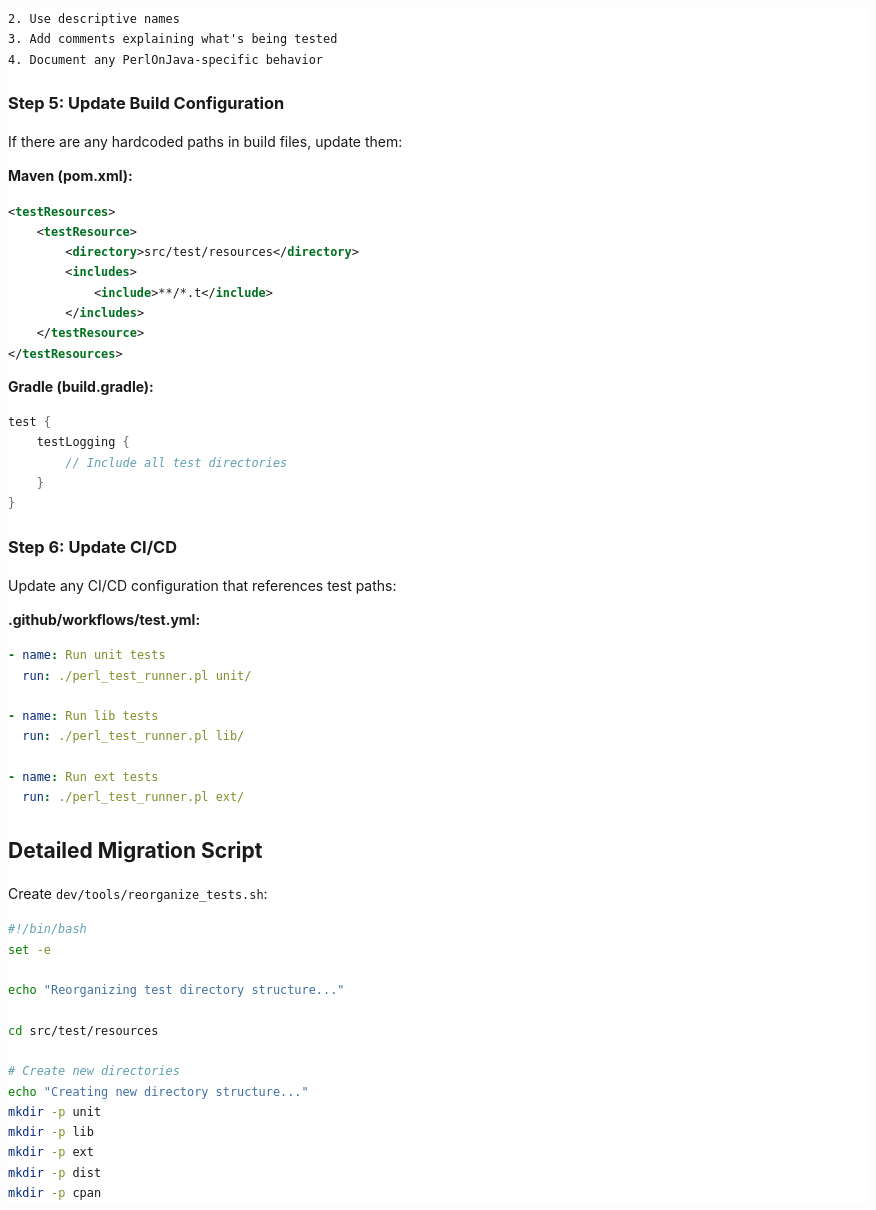 ```
2. Use descriptive names
3. Add comments explaining what's being tested
4. Document any PerlOnJava-specific behavior
```

### Step 5: Update Build Configuration

If there are any hardcoded paths in build files, update them:

**Maven (pom.xml):**
```xml
<testResources>
    <testResource>
        <directory>src/test/resources</directory>
        <includes>
            <include>**/*.t</include>
        </includes>
    </testResource>
</testResources>
```

**Gradle (build.gradle):**
```gradle
test {
    testLogging {
        // Include all test directories
    }
}
```

### Step 6: Update CI/CD

Update any CI/CD configuration that references test paths:

**.github/workflows/test.yml:**
```yaml
- name: Run unit tests
  run: ./perl_test_runner.pl unit/

- name: Run lib tests
  run: ./perl_test_runner.pl lib/

- name: Run ext tests
  run: ./perl_test_runner.pl ext/
```

## Detailed Migration Script

Create `dev/tools/reorganize_tests.sh`:

```bash
#!/bin/bash
set -e

echo "Reorganizing test directory structure..."

cd src/test/resources

# Create new directories
echo "Creating new directory structure..."
mkdir -p unit
mkdir -p lib
mkdir -p ext
mkdir -p dist
mkdir -p cpan

```